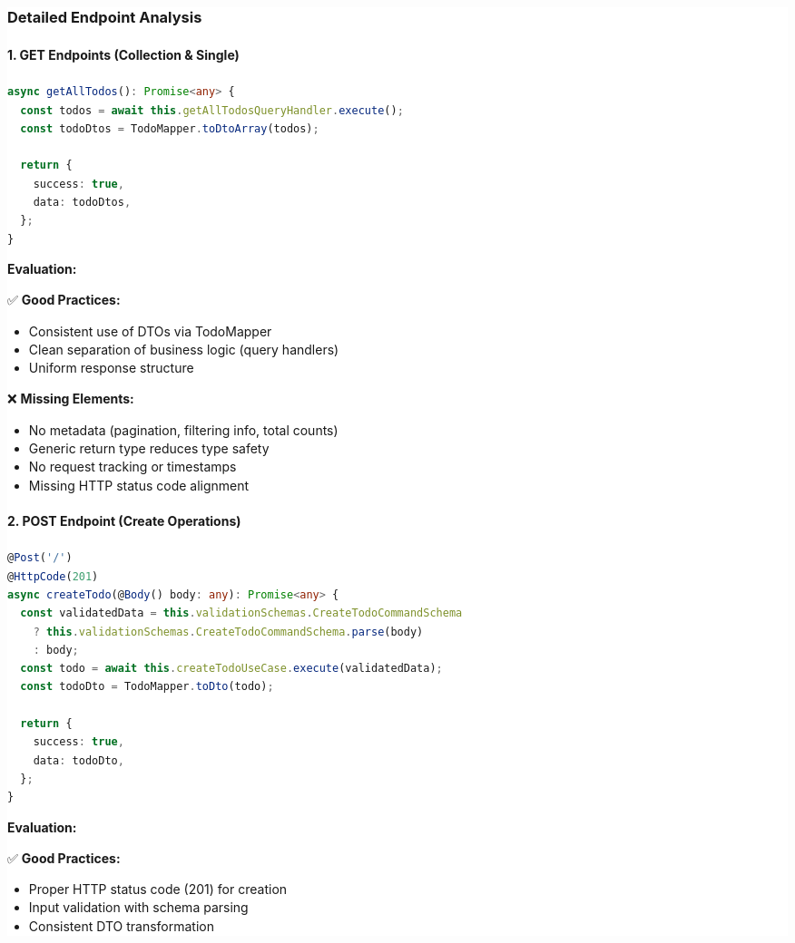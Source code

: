 ### Detailed Endpoint Analysis

#### 1. GET Endpoints (Collection & Single)

```typescript
async getAllTodos(): Promise<any> {
  const todos = await this.getAllTodosQueryHandler.execute();
  const todoDtos = TodoMapper.toDtoArray(todos);

  return {
    success: true,
    data: todoDtos,
  };
}
```

**Evaluation:**

✅ **Good Practices:**
- Consistent use of DTOs via TodoMapper
- Clean separation of business logic (query handlers)
- Uniform response structure

❌ **Missing Elements:**
- No metadata (pagination, filtering info, total counts)
- Generic return type reduces type safety
- No request tracking or timestamps
- Missing HTTP status code alignment

#### 2. POST Endpoint (Create Operations)

```typescript
@Post('/')
@HttpCode(201)
async createTodo(@Body() body: any): Promise<any> {
  const validatedData = this.validationSchemas.CreateTodoCommandSchema
    ? this.validationSchemas.CreateTodoCommandSchema.parse(body)
    : body;
  const todo = await this.createTodoUseCase.execute(validatedData);
  const todoDto = TodoMapper.toDto(todo);

  return {
    success: true,
    data: todoDto,
  };
}
```

**Evaluation:**

✅ **Good Practices:**
- Proper HTTP status code (201) for creation
- Input validation with schema parsing
- Consistent DTO transformation
